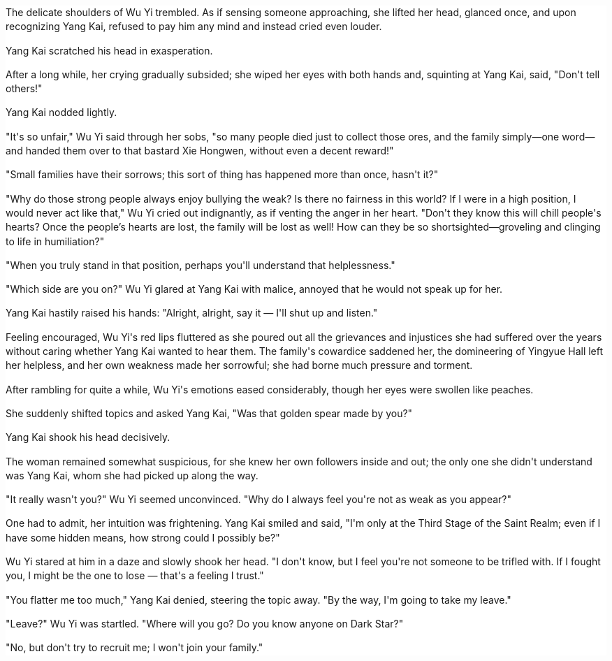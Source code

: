 The delicate shoulders of Wu Yi trembled. As if sensing someone approaching, she lifted her head, glanced once, and upon recognizing Yang Kai, refused to pay him any mind and instead cried even louder.

Yang Kai scratched his head in exasperation.

After a long while, her crying gradually subsided; she wiped her eyes with both hands and, squinting at Yang Kai, said, "Don't tell others!"

Yang Kai nodded lightly.

"It's so unfair," Wu Yi said through her sobs, "so many people died just to collect those ores, and the family simply—one word—and handed them over to that bastard Xie Hongwen, without even a decent reward!"

"Small families have their sorrows; this sort of thing has happened more than once, hasn't it?"

"Why do those strong people always enjoy bullying the weak? Is there no fairness in this world? If I were in a high position, I would never act like that," Wu Yi cried out indignantly, as if venting the anger in her heart. "Don't they know this will chill people's hearts? Once the people’s hearts are lost, the family will be lost as well! How can they be so shortsighted—groveling and clinging to life in humiliation?"

"When you truly stand in that position, perhaps you'll understand that helplessness."

"Which side are you on?" Wu Yi glared at Yang Kai with malice, annoyed that he would not speak up for her.

Yang Kai hastily raised his hands: "Alright, alright, say it — I'll shut up and listen."

Feeling encouraged, Wu Yi's red lips fluttered as she poured out all the grievances and injustices she had suffered over the years without caring whether Yang Kai wanted to hear them. The family's cowardice saddened her, the domineering of Yingyue Hall left her helpless, and her own weakness made her sorrowful; she had borne much pressure and torment.

After rambling for quite a while, Wu Yi's emotions eased considerably, though her eyes were swollen like peaches.

She suddenly shifted topics and asked Yang Kai, "Was that golden spear made by you?"

Yang Kai shook his head decisively.

The woman remained somewhat suspicious, for she knew her own followers inside and out; the only one she didn't understand was Yang Kai, whom she had picked up along the way.

"It really wasn't you?" Wu Yi seemed unconvinced. "Why do I always feel you're not as weak as you appear?"

One had to admit, her intuition was frightening. Yang Kai smiled and said, "I'm only at the Third Stage of the Saint Realm; even if I have some hidden means, how strong could I possibly be?"

Wu Yi stared at him in a daze and slowly shook her head. "I don't know, but I feel you're not someone to be trifled with. If I fought you, I might be the one to lose — that's a feeling I trust."

"You flatter me too much," Yang Kai denied, steering the topic away. "By the way, I'm going to take my leave."

"Leave?" Wu Yi was startled. "Where will you go? Do you know anyone on Dark Star?"

"No, but don't try to recruit me; I won't join your family."

